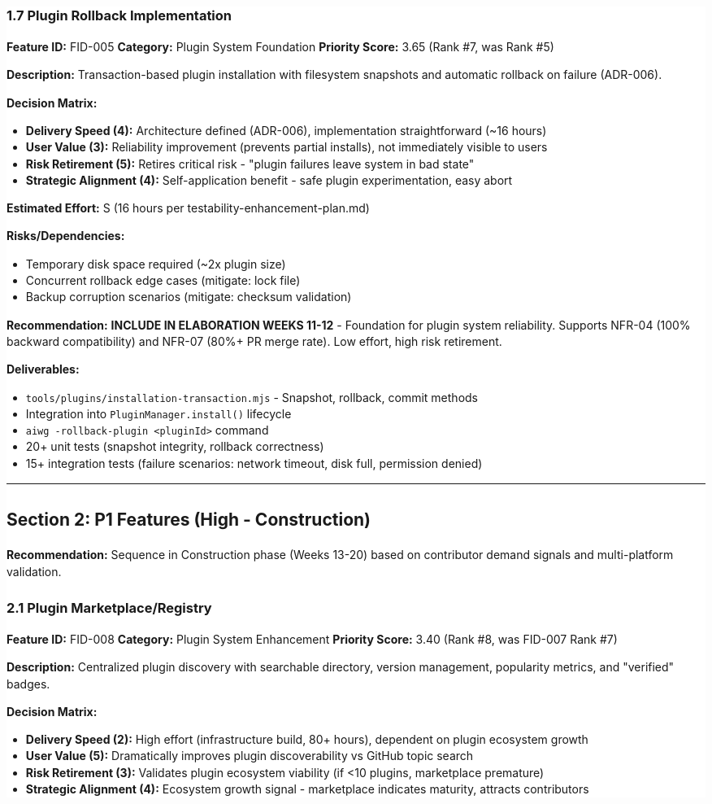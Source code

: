 
### 1.7 Plugin Rollback Implementation

**Feature ID:** FID-005
**Category:** Plugin System Foundation
**Priority Score:** 3.65 (Rank #7, was Rank #5)

**Description:**
Transaction-based plugin installation with filesystem snapshots and automatic rollback on failure (ADR-006).

**Decision Matrix:**
- **Delivery Speed (4):** Architecture defined (ADR-006), implementation straightforward (~16 hours)
- **User Value (3):** Reliability improvement (prevents partial installs), not immediately visible to users
- **Risk Retirement (5):** Retires critical risk - "plugin failures leave system in bad state"
- **Strategic Alignment (4):** Self-application benefit - safe plugin experimentation, easy abort

**Estimated Effort:** S (16 hours per testability-enhancement-plan.md)

**Risks/Dependencies:**
- Temporary disk space required (~2x plugin size)
- Concurrent rollback edge cases (mitigate: lock file)
- Backup corruption scenarios (mitigate: checksum validation)

**Recommendation:**
**INCLUDE IN ELABORATION WEEKS 11-12** - Foundation for plugin system reliability. Supports NFR-04 (100% backward compatibility) and NFR-07 (80%+ PR merge rate). Low effort, high risk retirement.

**Deliverables:**
- `tools/plugins/installation-transaction.mjs` - Snapshot, rollback, commit methods
- Integration into `PluginManager.install()` lifecycle
- `aiwg -rollback-plugin <pluginId>` command
- 20+ unit tests (snapshot integrity, rollback correctness)
- 15+ integration tests (failure scenarios: network timeout, disk full, permission denied)

---

## Section 2: P1 Features (High - Construction)

**Recommendation:** Sequence in Construction phase (Weeks 13-20) based on contributor demand signals and multi-platform validation.

### 2.1 Plugin Marketplace/Registry

**Feature ID:** FID-008
**Category:** Plugin System Enhancement
**Priority Score:** 3.40 (Rank #8, was FID-007 Rank #7)

**Description:**
Centralized plugin discovery with searchable directory, version management, popularity metrics, and "verified" badges.

**Decision Matrix:**
- **Delivery Speed (2):** High effort (infrastructure build, 80+ hours), dependent on plugin ecosystem growth
- **User Value (5):** Dramatically improves plugin discoverability vs GitHub topic search
- **Risk Retirement (3):** Validates plugin ecosystem viability (if <10 plugins, marketplace premature)
- **Strategic Alignment (4):** Ecosystem growth signal - marketplace indicates maturity, attracts contributors
